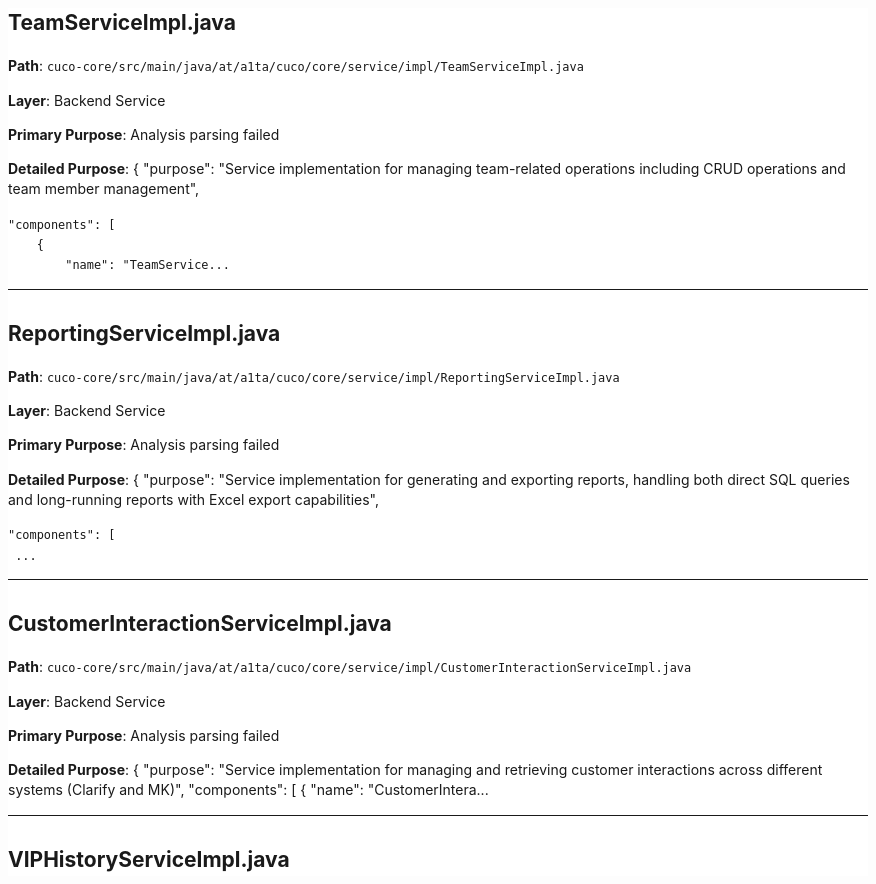 
## TeamServiceImpl.java

**Path**: `cuco-core/src/main/java/at/a1ta/cuco/core/service/impl/TeamServiceImpl.java`

**Layer**: Backend Service

**Primary Purpose**: Analysis parsing failed

**Detailed Purpose**: {
    "purpose": "Service implementation for managing team-related operations including CRUD operations and team member management",
    
    "components": [
        {
            "name": "TeamService...

---

## ReportingServiceImpl.java

**Path**: `cuco-core/src/main/java/at/a1ta/cuco/core/service/impl/ReportingServiceImpl.java`

**Layer**: Backend Service

**Primary Purpose**: Analysis parsing failed

**Detailed Purpose**: {
    "purpose": "Service implementation for generating and exporting reports, handling both direct SQL queries and long-running reports with Excel export capabilities",
    
    "components": [
     ...

---

## CustomerInteractionServiceImpl.java

**Path**: `cuco-core/src/main/java/at/a1ta/cuco/core/service/impl/CustomerInteractionServiceImpl.java`

**Layer**: Backend Service

**Primary Purpose**: Analysis parsing failed

**Detailed Purpose**: {
    "purpose": "Service implementation for managing and retrieving customer interactions across different systems (Clarify and MK)",
    "components": [
        {
            "name": "CustomerIntera...

---

## VIPHistoryServiceImpl.java
